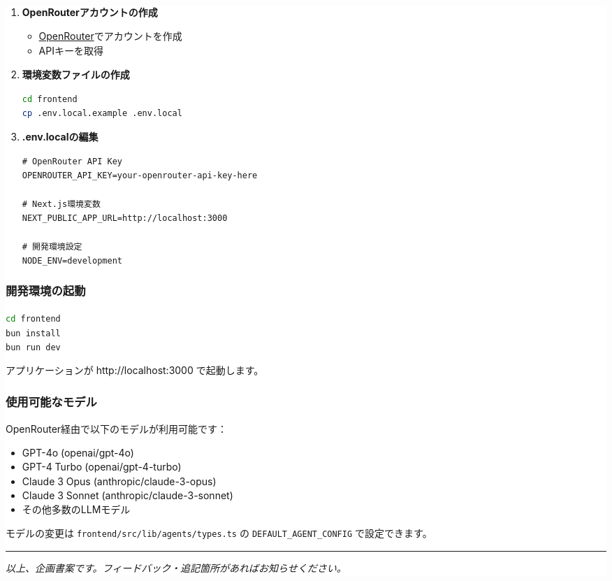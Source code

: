 1. **OpenRouterアカウントの作成**
   - [OpenRouter](https://openrouter.ai/)でアカウントを作成
   - APIキーを取得

2. **環境変数ファイルの作成**
   ```bash
   cd frontend
   cp .env.local.example .env.local
   ```

3. **.env.localの編集**
   ```env
   # OpenRouter API Key
   OPENROUTER_API_KEY=your-openrouter-api-key-here
   
   # Next.js環境変数
   NEXT_PUBLIC_APP_URL=http://localhost:3000
   
   # 開発環境設定
   NODE_ENV=development
   ```

### 開発環境の起動

```bash
cd frontend
bun install
bun run dev
```

アプリケーションが http://localhost:3000 で起動します。

### 使用可能なモデル

OpenRouter経由で以下のモデルが利用可能です：
- GPT-4o (openai/gpt-4o)
- GPT-4 Turbo (openai/gpt-4-turbo)
- Claude 3 Opus (anthropic/claude-3-opus)
- Claude 3 Sonnet (anthropic/claude-3-sonnet)
- その他多数のLLMモデル

モデルの変更は `frontend/src/lib/agents/types.ts` の `DEFAULT_AGENT_CONFIG` で設定できます。

---

*以上、企画書案です。フィードバック・追記箇所があればお知らせください。*
